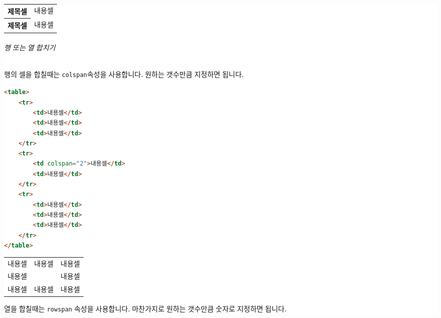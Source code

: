<table>
    <tr>
        <th>제목셀</th>
        <td>내용셀</td>
    </tr>
    <tr>
        <th>제목셀</th>
        <td>내용셀</td>
    </tr>
</table>


###### 행 또는 열 합치기

행의 셀을 합칠때는 `colspan`속성을 사용합니다. 원하는 갯수만큼 지정하면 됩니다.

```html
<table>
    <tr>
        <td>내용셀</td>
        <td>내용셀</td>
        <td>내용셀</td>
    </tr>
    <tr>
        <td colspan="2">내용셀</td>
        <td>내용셀</td>
    </tr>
    <tr>
        <td>내용셀</td>
        <td>내용셀</td>
        <td>내용셀</td>
    </tr>
</table>
```

<table>
    <tr>
        <td>내용셀</td>
        <td>내용셀</td>
        <td>내용셀</td>
    </tr>
    <tr>
        <td colspan="2">내용셀</td>
        <td>내용셀</td>
    </tr>
    <tr>
        <td>내용셀</td>
        <td>내용셀</td>
        <td>내용셀</td>
    </tr>
</table>

열을 합칠때는 `rowspan` 속성을 사용합니다. 마찬가지로 원하는 갯수만큼 숫자로 지정하면 됩니다.
